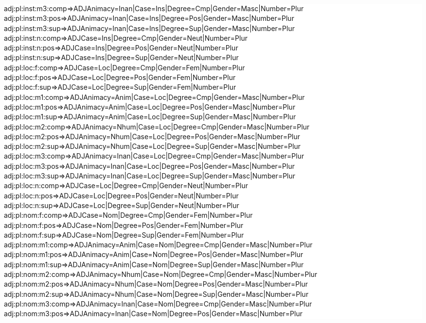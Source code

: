   <tr style="background:lightgray"><td>adj:pl:inst:m3:comp</td><td>=&gt;</td><td>ADJ</td><td>Animacy=Inan|Case=Ins|Degree=Cmp|Gender=Masc|Number=Plur</td><td><em></em></td></tr>
  <tr><td>adj:pl:inst:m3:pos</td><td>=&gt;</td><td>ADJ</td><td>Animacy=Inan|Case=Ins|Degree=Pos|Gender=Masc|Number=Plur</td><td><em></em></td></tr>
  <tr style="background:lightgray"><td>adj:pl:inst:m3:sup</td><td>=&gt;</td><td>ADJ</td><td>Animacy=Inan|Case=Ins|Degree=Sup|Gender=Masc|Number=Plur</td><td><em></em></td></tr>
  <tr><td>adj:pl:inst:n:comp</td><td>=&gt;</td><td>ADJ</td><td>Case=Ins|Degree=Cmp|Gender=Neut|Number=Plur</td><td><em></em></td></tr>
  <tr style="background:lightgray"><td>adj:pl:inst:n:pos</td><td>=&gt;</td><td>ADJ</td><td>Case=Ins|Degree=Pos|Gender=Neut|Number=Plur</td><td><em></em></td></tr>
  <tr><td>adj:pl:inst:n:sup</td><td>=&gt;</td><td>ADJ</td><td>Case=Ins|Degree=Sup|Gender=Neut|Number=Plur</td><td><em></em></td></tr>
  <tr style="background:lightgray"><td>adj:pl:loc:f:comp</td><td>=&gt;</td><td>ADJ</td><td>Case=Loc|Degree=Cmp|Gender=Fem|Number=Plur</td><td><em></em></td></tr>
  <tr><td>adj:pl:loc:f:pos</td><td>=&gt;</td><td>ADJ</td><td>Case=Loc|Degree=Pos|Gender=Fem|Number=Plur</td><td><em></em></td></tr>
  <tr style="background:lightgray"><td>adj:pl:loc:f:sup</td><td>=&gt;</td><td>ADJ</td><td>Case=Loc|Degree=Sup|Gender=Fem|Number=Plur</td><td><em></em></td></tr>
  <tr><td>adj:pl:loc:m1:comp</td><td>=&gt;</td><td>ADJ</td><td>Animacy=Anim|Case=Loc|Degree=Cmp|Gender=Masc|Number=Plur</td><td><em></em></td></tr>
  <tr style="background:lightgray"><td>adj:pl:loc:m1:pos</td><td>=&gt;</td><td>ADJ</td><td>Animacy=Anim|Case=Loc|Degree=Pos|Gender=Masc|Number=Plur</td><td><em></em></td></tr>
  <tr><td>adj:pl:loc:m1:sup</td><td>=&gt;</td><td>ADJ</td><td>Animacy=Anim|Case=Loc|Degree=Sup|Gender=Masc|Number=Plur</td><td><em></em></td></tr>
  <tr style="background:lightgray"><td>adj:pl:loc:m2:comp</td><td>=&gt;</td><td>ADJ</td><td>Animacy=Nhum|Case=Loc|Degree=Cmp|Gender=Masc|Number=Plur</td><td><em></em></td></tr>
  <tr><td>adj:pl:loc:m2:pos</td><td>=&gt;</td><td>ADJ</td><td>Animacy=Nhum|Case=Loc|Degree=Pos|Gender=Masc|Number=Plur</td><td><em></em></td></tr>
  <tr style="background:lightgray"><td>adj:pl:loc:m2:sup</td><td>=&gt;</td><td>ADJ</td><td>Animacy=Nhum|Case=Loc|Degree=Sup|Gender=Masc|Number=Plur</td><td><em></em></td></tr>
  <tr><td>adj:pl:loc:m3:comp</td><td>=&gt;</td><td>ADJ</td><td>Animacy=Inan|Case=Loc|Degree=Cmp|Gender=Masc|Number=Plur</td><td><em></em></td></tr>
  <tr style="background:lightgray"><td>adj:pl:loc:m3:pos</td><td>=&gt;</td><td>ADJ</td><td>Animacy=Inan|Case=Loc|Degree=Pos|Gender=Masc|Number=Plur</td><td><em></em></td></tr>
  <tr><td>adj:pl:loc:m3:sup</td><td>=&gt;</td><td>ADJ</td><td>Animacy=Inan|Case=Loc|Degree=Sup|Gender=Masc|Number=Plur</td><td><em></em></td></tr>
  <tr style="background:lightgray"><td>adj:pl:loc:n:comp</td><td>=&gt;</td><td>ADJ</td><td>Case=Loc|Degree=Cmp|Gender=Neut|Number=Plur</td><td><em></em></td></tr>
  <tr><td>adj:pl:loc:n:pos</td><td>=&gt;</td><td>ADJ</td><td>Case=Loc|Degree=Pos|Gender=Neut|Number=Plur</td><td><em></em></td></tr>
  <tr style="background:lightgray"><td>adj:pl:loc:n:sup</td><td>=&gt;</td><td>ADJ</td><td>Case=Loc|Degree=Sup|Gender=Neut|Number=Plur</td><td><em></em></td></tr>
  <tr><td>adj:pl:nom:f:comp</td><td>=&gt;</td><td>ADJ</td><td>Case=Nom|Degree=Cmp|Gender=Fem|Number=Plur</td><td><em></em></td></tr>
  <tr style="background:lightgray"><td>adj:pl:nom:f:pos</td><td>=&gt;</td><td>ADJ</td><td>Case=Nom|Degree=Pos|Gender=Fem|Number=Plur</td><td><em></em></td></tr>
  <tr><td>adj:pl:nom:f:sup</td><td>=&gt;</td><td>ADJ</td><td>Case=Nom|Degree=Sup|Gender=Fem|Number=Plur</td><td><em></em></td></tr>
  <tr style="background:lightgray"><td>adj:pl:nom:m1:comp</td><td>=&gt;</td><td>ADJ</td><td>Animacy=Anim|Case=Nom|Degree=Cmp|Gender=Masc|Number=Plur</td><td><em></em></td></tr>
  <tr><td>adj:pl:nom:m1:pos</td><td>=&gt;</td><td>ADJ</td><td>Animacy=Anim|Case=Nom|Degree=Pos|Gender=Masc|Number=Plur</td><td><em></em></td></tr>
  <tr style="background:lightgray"><td>adj:pl:nom:m1:sup</td><td>=&gt;</td><td>ADJ</td><td>Animacy=Anim|Case=Nom|Degree=Sup|Gender=Masc|Number=Plur</td><td><em></em></td></tr>
  <tr><td>adj:pl:nom:m2:comp</td><td>=&gt;</td><td>ADJ</td><td>Animacy=Nhum|Case=Nom|Degree=Cmp|Gender=Masc|Number=Plur</td><td><em></em></td></tr>
  <tr style="background:lightgray"><td>adj:pl:nom:m2:pos</td><td>=&gt;</td><td>ADJ</td><td>Animacy=Nhum|Case=Nom|Degree=Pos|Gender=Masc|Number=Plur</td><td><em></em></td></tr>
  <tr><td>adj:pl:nom:m2:sup</td><td>=&gt;</td><td>ADJ</td><td>Animacy=Nhum|Case=Nom|Degree=Sup|Gender=Masc|Number=Plur</td><td><em></em></td></tr>
  <tr style="background:lightgray"><td>adj:pl:nom:m3:comp</td><td>=&gt;</td><td>ADJ</td><td>Animacy=Inan|Case=Nom|Degree=Cmp|Gender=Masc|Number=Plur</td><td><em></em></td></tr>
  <tr><td>adj:pl:nom:m3:pos</td><td>=&gt;</td><td>ADJ</td><td>Animacy=Inan|Case=Nom|Degree=Pos|Gender=Masc|Number=Plur</td><td><em></em></td></tr>